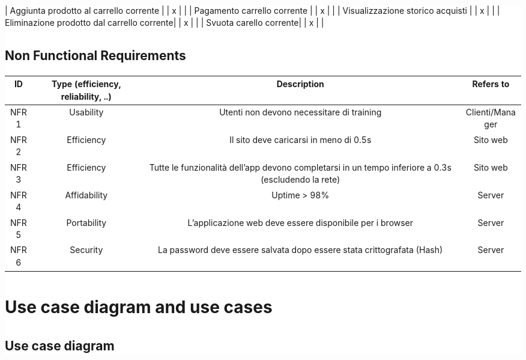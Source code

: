 |  Aggiunta prodotto al carrello corrente |  | x |  |
|  Pagamento carrello corrente |  | x |  |
|  Visualizzazione storico acquisti  |  | x |  |
|  Eliminazione prodotto dal carrello  corrente|  | x |  |
|   Svuota carello  corrente|  | x |  |

## Non Functional Requirements



|   ID    | Type (efficiency, reliability, ..) | Description | Refers to |
| :-----: | :--------------------------------: | :---------: | :-------: |
|  NFR1   |               Usability                     |    Utenti non devono necessitare di training          |     Clienti/Manager      |
|  NFR2   |         Efficiency                |        Il sito deve caricarsi in meno di 0.5s      |     Sito web      |
|  NFR3   |     Efficiency               |      Tutte le funzionalità dell’app devono completarsi in un tempo inferiore a 0.3s (escludendo la rete)         |       Sito web      |
|  NFR4   |     Affidability               |      Uptime > 98%        |       Server      |
|  NFR5  |     Portability               |       L’applicazione web deve essere disponibile per i browser    |       Server      |
|  NFR6  |     Security               |      La password deve essere salvata dopo essere stata crittografata (Hash)   |       Server      |

# Use case diagram and use cases

## Use case diagram
